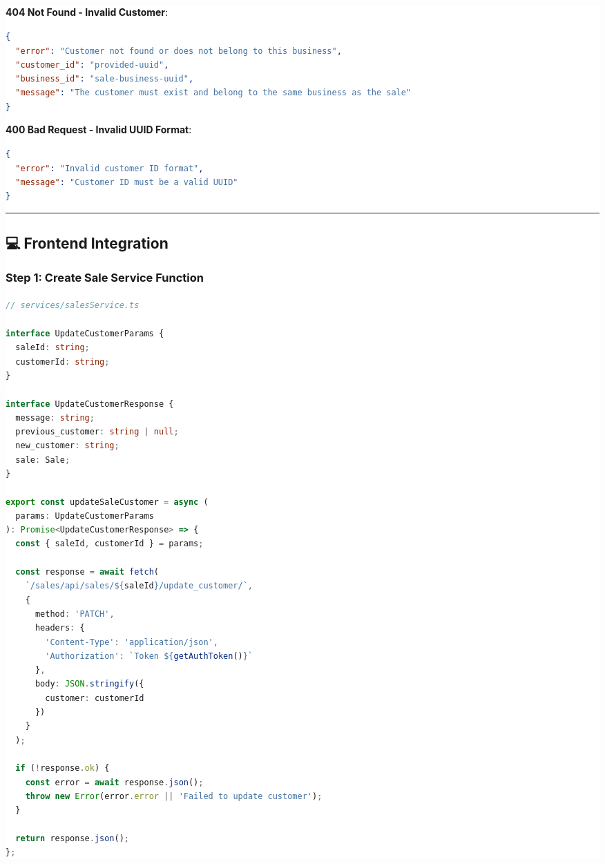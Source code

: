 **404 Not Found - Invalid Customer**:
```json
{
  "error": "Customer not found or does not belong to this business",
  "customer_id": "provided-uuid",
  "business_id": "sale-business-uuid",
  "message": "The customer must exist and belong to the same business as the sale"
}
```

**400 Bad Request - Invalid UUID Format**:
```json
{
  "error": "Invalid customer ID format",
  "message": "Customer ID must be a valid UUID"
}
```

---

## 💻 Frontend Integration

### Step 1: Create Sale Service Function

```typescript
// services/salesService.ts

interface UpdateCustomerParams {
  saleId: string;
  customerId: string;
}

interface UpdateCustomerResponse {
  message: string;
  previous_customer: string | null;
  new_customer: string;
  sale: Sale;
}

export const updateSaleCustomer = async (
  params: UpdateCustomerParams
): Promise<UpdateCustomerResponse> => {
  const { saleId, customerId } = params;
  
  const response = await fetch(
    `/sales/api/sales/${saleId}/update_customer/`,
    {
      method: 'PATCH',
      headers: {
        'Content-Type': 'application/json',
        'Authorization': `Token ${getAuthToken()}`
      },
      body: JSON.stringify({
        customer: customerId
      })
    }
  );
  
  if (!response.ok) {
    const error = await response.json();
    throw new Error(error.error || 'Failed to update customer');
  }
  
  return response.json();
};
```